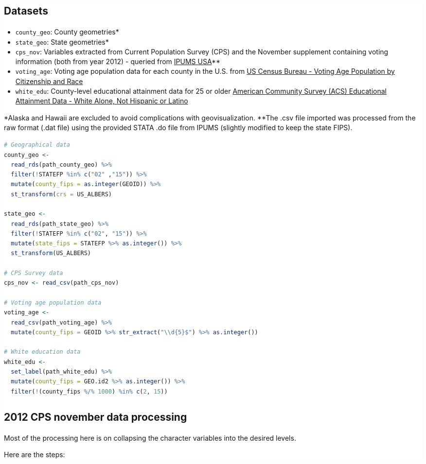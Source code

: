 Datasets
--------

-   `county_geo`: County geometries\*
-   `state_geo`: State geometries\*
-   `cps_nov`: Variables extracted from Current Population Survey (CPS) and the November supplement containing voting information (both from year 2012) - queried from [IPUMS USA](https://usa.ipums.org/usa/)\*\*
-   `voting_age`: Voting age population data for each county in the U.S. from [US Census Bureau - Voting Age Population by Citizenship and Race](https://www.census.gov/rdo/data/voting_age_population_by_citizenship_and_race_cvap.html)
-   `white_edu`: County-level educational attainment data for 25 or older [American Community Survey (ACS) Educational Attainment Data - White Alone, Not Hispanic or Latino](https://factfinder.census.gov/faces/tableservices/jsf/pages/productview.xhtml?pid=ACS_16_1YR_C15002H&prodType=table)

\*Alaska and Hawaii are excluded to avoid complications with geovisualization. \*\*The .csv file imported was processed from the raw format (.dat file) using the provided STATA .do file from IPUMS (slightly modified to keep the state FIPS).

``` r
# Geographical data
county_geo <-
  read_rds(path_county_geo) %>% 
  filter(!STATEFP %in% c("02" ,"15")) %>% 
  mutate(county_fips = as.integer(GEOID)) %>% 
  st_transform(crs = US_ALBERS) 

state_geo <-
  read_rds(path_state_geo) %>% 
  filter(!STATEFP %in% c("02", "15")) %>% 
  mutate(state_fips = STATEFP %>% as.integer()) %>% 
  st_transform(US_ALBERS)

# CPS Survey data
cps_nov <- read_csv(path_cps_nov)

# Voting age population data
voting_age <- 
  read_csv(path_voting_age) %>% 
  mutate(county_fips = GEOID %>% str_extract("\\d{5}$") %>% as.integer())

# White education data
white_edu <- 
  set_label(path_white_edu) %>%
  mutate(county_fips = GEO.id2 %>% as.integer()) %>% 
  filter(!(county_fips %/% 1000) %in% c(2, 15))
```

2012 CPS november data processing
---------------------------------

Most of the processing here is on collapsing the character variables into the desired levels.

Here are the steps:
